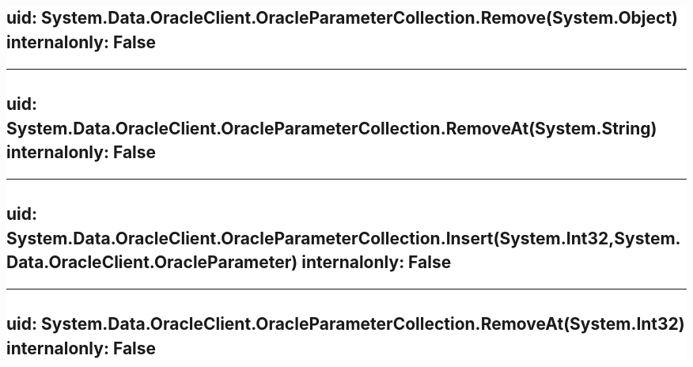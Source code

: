 uid: System.Data.OracleClient.OracleParameterCollection.Remove(System.Object)
internalonly: False
---

---
uid: System.Data.OracleClient.OracleParameterCollection.RemoveAt(System.String)
internalonly: False
---

---
uid: System.Data.OracleClient.OracleParameterCollection.Insert(System.Int32,System.Data.OracleClient.OracleParameter)
internalonly: False
---

---
uid: System.Data.OracleClient.OracleParameterCollection.RemoveAt(System.Int32)
internalonly: False
---
